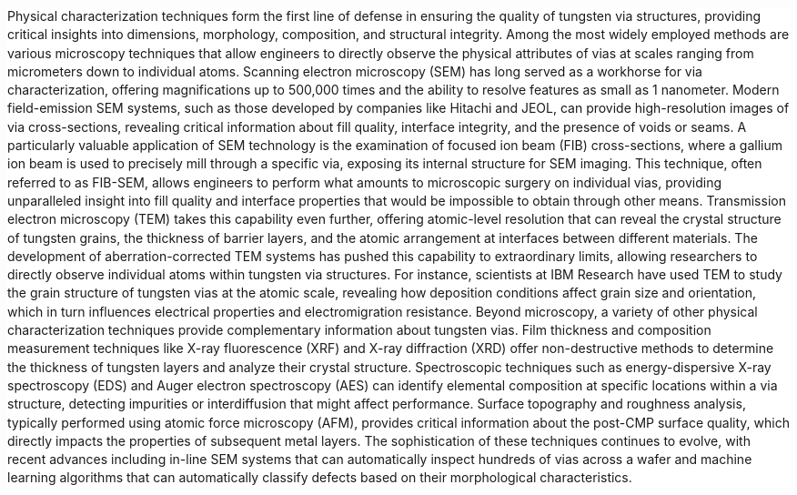 Physical characterization techniques form the first line of defense in ensuring the quality of tungsten via structures, providing critical insights into dimensions, morphology, composition, and structural integrity. Among the most widely employed methods are various microscopy techniques that allow engineers to directly observe the physical attributes of vias at scales ranging from micrometers down to individual atoms. Scanning electron microscopy (SEM) has long served as a workhorse for via characterization, offering magnifications up to 500,000 times and the ability to resolve features as small as 1 nanometer. Modern field-emission SEM systems, such as those developed by companies like Hitachi and JEOL, can provide high-resolution images of via cross-sections, revealing critical information about fill quality, interface integrity, and the presence of voids or seams. A particularly valuable application of SEM technology is the examination of focused ion beam (FIB) cross-sections, where a gallium ion beam is used to precisely mill through a specific via, exposing its internal structure for SEM imaging. This technique, often referred to as FIB-SEM, allows engineers to perform what amounts to microscopic surgery on individual vias, providing unparalleled insight into fill quality and interface properties that would be impossible to obtain through other means. Transmission electron microscopy (TEM) takes this capability even further, offering atomic-level resolution that can reveal the crystal structure of tungsten grains, the thickness of barrier layers, and the atomic arrangement at interfaces between different materials. The development of aberration-corrected TEM systems has pushed this capability to extraordinary limits, allowing researchers to directly observe individual atoms within tungsten via structures. For instance, scientists at IBM Research have used TEM to study the grain structure of tungsten vias at the atomic scale, revealing how deposition conditions affect grain size and orientation, which in turn influences electrical properties and electromigration resistance. Beyond microscopy, a variety of other physical characterization techniques provide complementary information about tungsten vias. Film thickness and composition measurement techniques like X-ray fluorescence (XRF) and X-ray diffraction (XRD) offer non-destructive methods to determine the thickness of tungsten layers and analyze their crystal structure. Spectroscopic techniques such as energy-dispersive X-ray spectroscopy (EDS) and Auger electron spectroscopy (AES) can identify elemental composition at specific locations within a via structure, detecting impurities or interdiffusion that might affect performance. Surface topography and roughness analysis, typically performed using atomic force microscopy (AFM), provides critical information about the post-CMP surface quality, which directly impacts the properties of subsequent metal layers. The sophistication of these techniques continues to evolve, with recent advances including in-line SEM systems that can automatically inspect hundreds of vias across a wafer and machine learning algorithms that can automatically classify defects based on their morphological characteristics.
